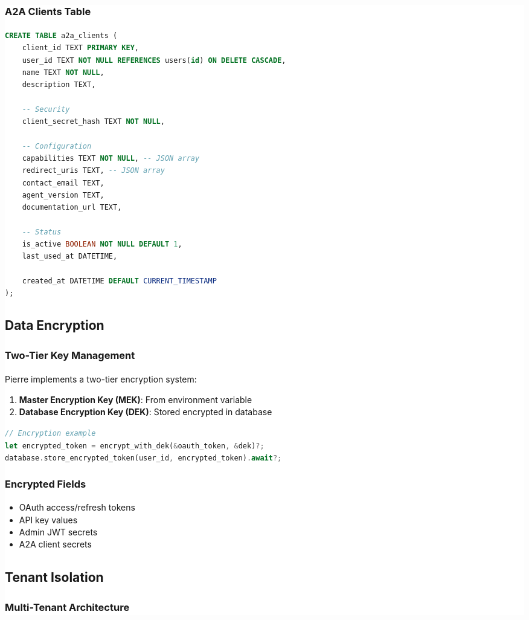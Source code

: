 ### A2A Clients Table

```sql
CREATE TABLE a2a_clients (
    client_id TEXT PRIMARY KEY,
    user_id TEXT NOT NULL REFERENCES users(id) ON DELETE CASCADE,
    name TEXT NOT NULL,
    description TEXT,
    
    -- Security
    client_secret_hash TEXT NOT NULL,
    
    -- Configuration
    capabilities TEXT NOT NULL, -- JSON array
    redirect_uris TEXT, -- JSON array
    contact_email TEXT,
    agent_version TEXT,
    documentation_url TEXT,
    
    -- Status
    is_active BOOLEAN NOT NULL DEFAULT 1,
    last_used_at DATETIME,
    
    created_at DATETIME DEFAULT CURRENT_TIMESTAMP
);
```

## Data Encryption

### Two-Tier Key Management

Pierre implements a two-tier encryption system:

1. **Master Encryption Key (MEK)**: From environment variable
2. **Database Encryption Key (DEK)**: Stored encrypted in database

```rust
// Encryption example
let encrypted_token = encrypt_with_dek(&oauth_token, &dek)?;
database.store_encrypted_token(user_id, encrypted_token).await?;
```

### Encrypted Fields

- OAuth access/refresh tokens
- API key values  
- Admin JWT secrets
- A2A client secrets

## Tenant Isolation

### Multi-Tenant Architecture

